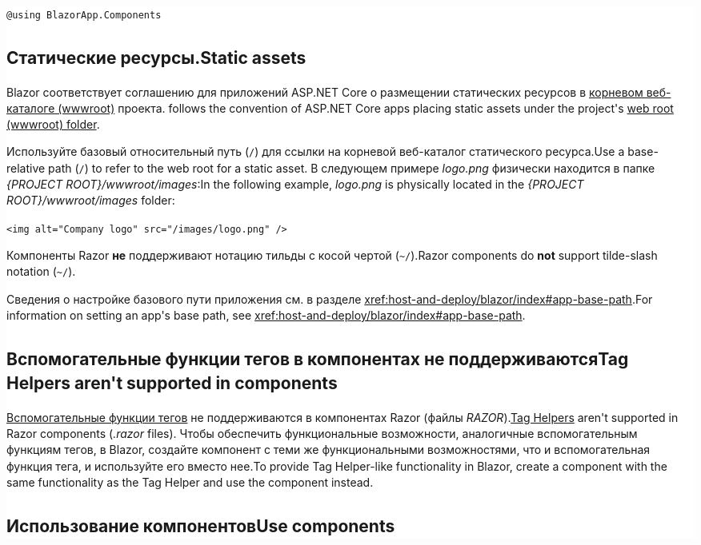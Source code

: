 ```razor
@using BlazorApp.Components
```

## <a name="static-assets"></a><span data-ttu-id="4ecfb-140">Статические ресурсы.</span><span class="sxs-lookup"><span data-stu-id="4ecfb-140">Static assets</span></span>

Blazor<span data-ttu-id="4ecfb-141"> соответствует соглашению для приложений ASP.NET Core о размещении статических ресурсов в [корневом веб-каталоге (wwwroot)](xref:fundamentals/index#web-root) проекта.</span><span class="sxs-lookup"><span data-stu-id="4ecfb-141"> follows the convention of ASP.NET Core apps placing static assets under the project's [web root (wwwroot) folder](xref:fundamentals/index#web-root).</span></span>

<span data-ttu-id="4ecfb-142">Используйте базовый относительный путь (`/`) для ссылки на корневой веб-каталог статического ресурса.</span><span class="sxs-lookup"><span data-stu-id="4ecfb-142">Use a base-relative path (`/`) to refer to the web root for a static asset.</span></span> <span data-ttu-id="4ecfb-143">В следующем примере *logo.png* физически находится в папке *{PROJECT ROOT}/wwwroot/images*:</span><span class="sxs-lookup"><span data-stu-id="4ecfb-143">In the following example, *logo.png* is physically located in the *{PROJECT ROOT}/wwwroot/images* folder:</span></span>

```razor
<img alt="Company logo" src="/images/logo.png" />
```

<span data-ttu-id="4ecfb-144">Компоненты Razor **не** поддерживают нотацию тильды с косой чертой (`~/`).</span><span class="sxs-lookup"><span data-stu-id="4ecfb-144">Razor components do **not** support tilde-slash notation (`~/`).</span></span>

<span data-ttu-id="4ecfb-145">Сведения о настройке базового пути приложения см. в разделе <xref:host-and-deploy/blazor/index#app-base-path>.</span><span class="sxs-lookup"><span data-stu-id="4ecfb-145">For information on setting an app's base path, see <xref:host-and-deploy/blazor/index#app-base-path>.</span></span>

## <a name="tag-helpers-arent-supported-in-components"></a><span data-ttu-id="4ecfb-146">Вспомогательные функции тегов в компонентах не поддерживаются</span><span class="sxs-lookup"><span data-stu-id="4ecfb-146">Tag Helpers aren't supported in components</span></span>

<span data-ttu-id="4ecfb-147">[Вспомогательные функции тегов](xref:mvc/views/tag-helpers/intro) не поддерживаются в компонентах Razor (файлы *RAZOR*).</span><span class="sxs-lookup"><span data-stu-id="4ecfb-147">[Tag Helpers](xref:mvc/views/tag-helpers/intro) aren't supported in Razor components (*.razor* files).</span></span> <span data-ttu-id="4ecfb-148">Чтобы обеспечить функциональные возможности, аналогичные вспомогательным функциям тегов, в Blazor, создайте компонент с теми же функциональными возможностями, что и вспомогательная функция тега, и используйте его вместо нее.</span><span class="sxs-lookup"><span data-stu-id="4ecfb-148">To provide Tag Helper-like functionality in Blazor, create a component with the same functionality as the Tag Helper and use the component instead.</span></span>

## <a name="use-components"></a><span data-ttu-id="4ecfb-149">Использование компонентов</span><span class="sxs-lookup"><span data-stu-id="4ecfb-149">Use components</span></span>
